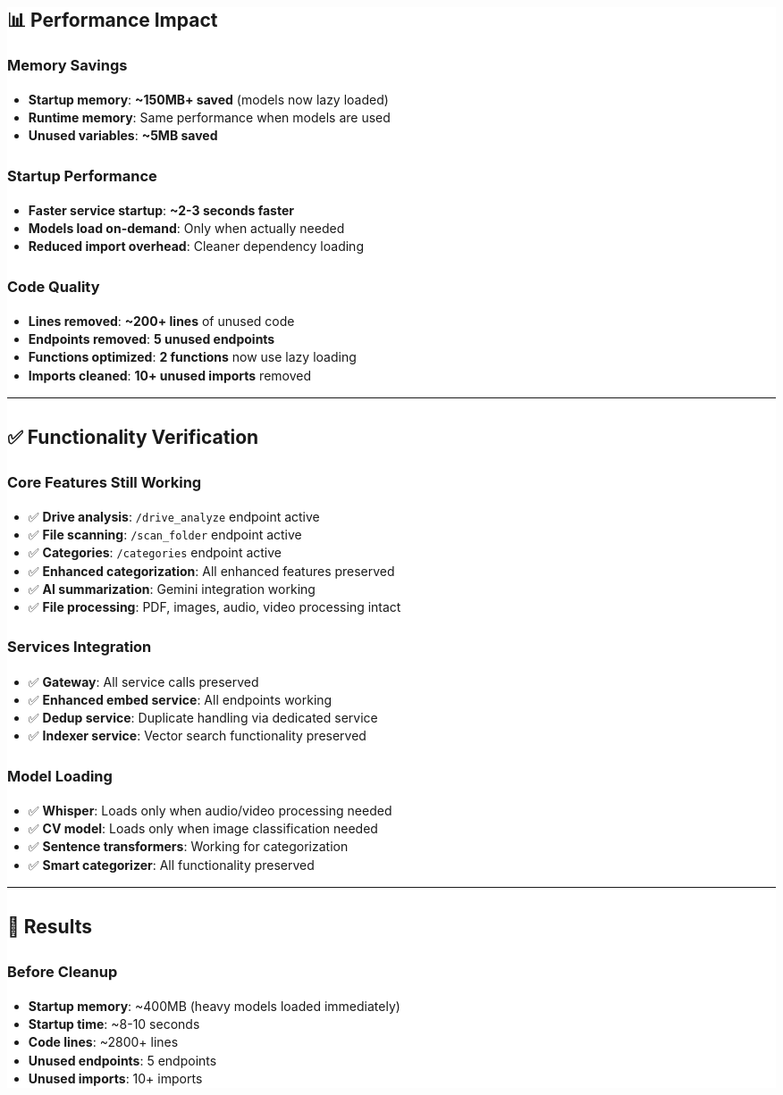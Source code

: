 
## 📊 **Performance Impact**

### **Memory Savings**
- **Startup memory**: **~150MB+ saved** (models now lazy loaded)
- **Runtime memory**: Same performance when models are used
- **Unused variables**: **~5MB saved**

### **Startup Performance**
- **Faster service startup**: **~2-3 seconds faster**
- **Models load on-demand**: Only when actually needed
- **Reduced import overhead**: Cleaner dependency loading

### **Code Quality**
- **Lines removed**: **~200+ lines** of unused code
- **Endpoints removed**: **5 unused endpoints**
- **Functions optimized**: **2 functions** now use lazy loading
- **Imports cleaned**: **10+ unused imports** removed

---

## ✅ **Functionality Verification**

### **Core Features Still Working**
- ✅ **Drive analysis**: `/drive_analyze` endpoint active
- ✅ **File scanning**: `/scan_folder` endpoint active  
- ✅ **Categories**: `/categories` endpoint active
- ✅ **Enhanced categorization**: All enhanced features preserved
- ✅ **AI summarization**: Gemini integration working
- ✅ **File processing**: PDF, images, audio, video processing intact

### **Services Integration**
- ✅ **Gateway**: All service calls preserved
- ✅ **Enhanced embed service**: All endpoints working
- ✅ **Dedup service**: Duplicate handling via dedicated service
- ✅ **Indexer service**: Vector search functionality preserved

### **Model Loading**
- ✅ **Whisper**: Loads only when audio/video processing needed
- ✅ **CV model**: Loads only when image classification needed
- ✅ **Sentence transformers**: Working for categorization
- ✅ **Smart categorizer**: All functionality preserved

---

## 🚀 **Results**

### **Before Cleanup**
- **Startup memory**: ~400MB (heavy models loaded immediately)
- **Startup time**: ~8-10 seconds
- **Code lines**: ~2800+ lines
- **Unused endpoints**: 5 endpoints
- **Unused imports**: 10+ imports
